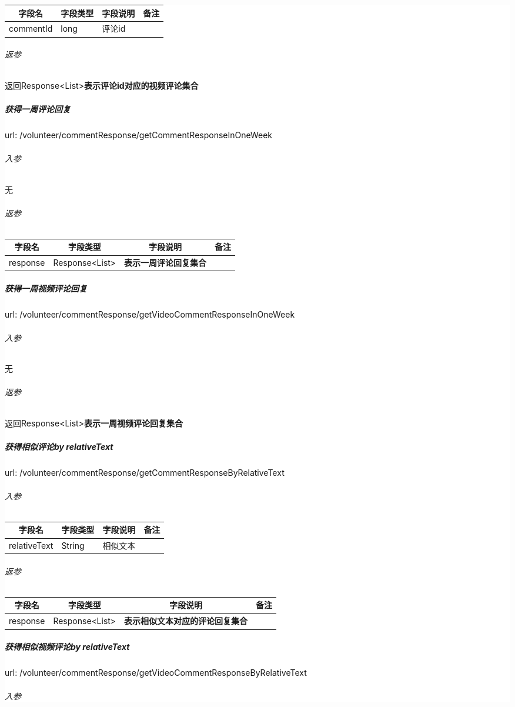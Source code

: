 | 字段名    | 字段类型 | 字段说明 | 备注 |
| --------- | -------- | -------- | ---- |
| commentId | long     | 评论id   |      |

###### 返参

返回Response<List<CommentResponse>>**表示评论id对应的视频评论集合**

##### 获得一周评论回复

url: /volunteer/commentResponse/getCommentResponseInOneWeek

###### 入参

无

###### 返参

| 字段名   | 字段类型                        | 字段说明                 | 备注 |
| -------- | ------------------------------- | ------------------------ | ---- |
| response | Response<List<CommentResponse>> | **表示一周评论回复集合** |      |

##### 获得一周视频评论回复

url: /volunteer/commentResponse/getVideoCommentResponseInOneWeek

###### 入参

无

###### 返参

返回Response<List<CommentResponse>>**表示一周视频评论回复集合**

##### 获得相似评论by relativeText

url: /volunteer/commentResponse/getCommentResponseByRelativeText

###### 入参

| 字段名       | 字段类型 | 字段说明 | 备注 |
| ------------ | -------- | -------- | ---- |
| relativeText | String   | 相似文本 |      |

###### 返参

| 字段名   | 字段类型                        | 字段说明                           | 备注 |
| -------- | ------------------------------- | ---------------------------------- | ---- |
| response | Response<List<CommentResponse>> | **表示相似文本对应的评论回复集合** |      |



##### 获得相似视频评论by relativeText

url: /volunteer/commentResponse/getVideoCommentResponseByRelativeText

###### 入参
